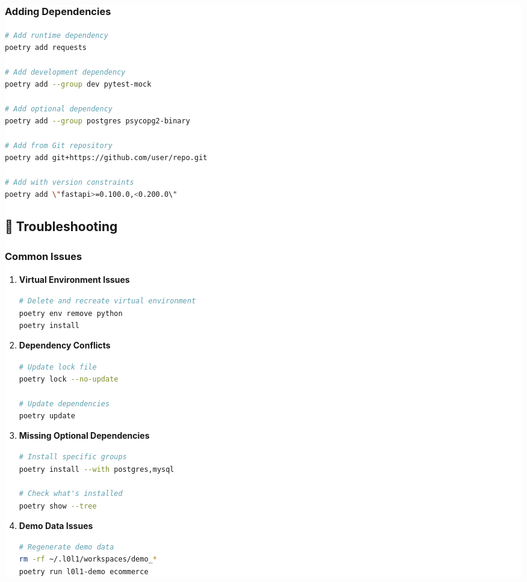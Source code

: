 ### Adding Dependencies

```bash
# Add runtime dependency
poetry add requests

# Add development dependency
poetry add --group dev pytest-mock

# Add optional dependency
poetry add --group postgres psycopg2-binary

# Add from Git repository
poetry add git+https://github.com/user/repo.git

# Add with version constraints
poetry add \"fastapi>=0.100.0,<0.200.0\"
```

## 🚨 Troubleshooting

### Common Issues

1. **Virtual Environment Issues**
   ```bash
   # Delete and recreate virtual environment
   poetry env remove python
   poetry install
   ```

2. **Dependency Conflicts**
   ```bash
   # Update lock file
   poetry lock --no-update

   # Update dependencies
   poetry update
   ```

3. **Missing Optional Dependencies**
   ```bash
   # Install specific groups
   poetry install --with postgres,mysql

   # Check what's installed
   poetry show --tree
   ```

4. **Demo Data Issues**
   ```bash
   # Regenerate demo data
   rm -rf ~/.l0l1/workspaces/demo_*
   poetry run l0l1-demo ecommerce
   ```

